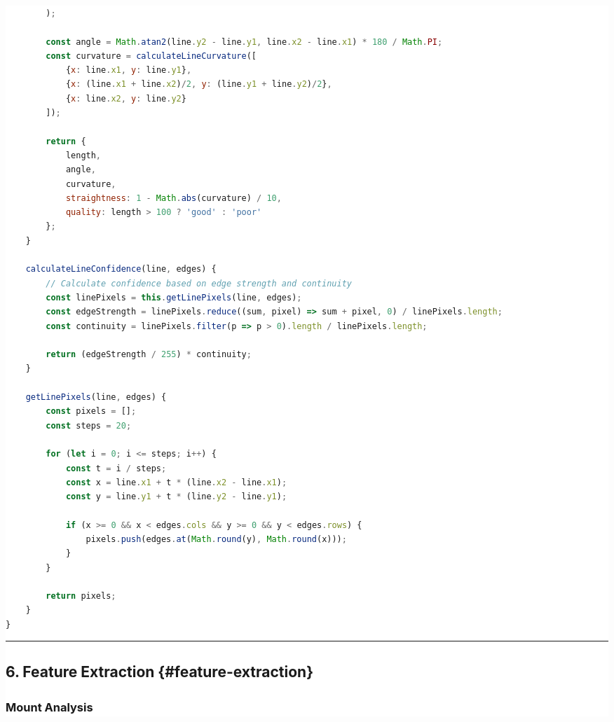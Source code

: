 ```javascript
        );
        
        const angle = Math.atan2(line.y2 - line.y1, line.x2 - line.x1) * 180 / Math.PI;
        const curvature = calculateLineCurvature([
            {x: line.x1, y: line.y1},
            {x: (line.x1 + line.x2)/2, y: (line.y1 + line.y2)/2},
            {x: line.x2, y: line.y2}
        ]);
        
        return {
            length,
            angle,
            curvature,
            straightness: 1 - Math.abs(curvature) / 10,
            quality: length > 100 ? 'good' : 'poor'
        };
    }
    
    calculateLineConfidence(line, edges) {
        // Calculate confidence based on edge strength and continuity
        const linePixels = this.getLinePixels(line, edges);
        const edgeStrength = linePixels.reduce((sum, pixel) => sum + pixel, 0) / linePixels.length;
        const continuity = linePixels.filter(p => p > 0).length / linePixels.length;
        
        return (edgeStrength / 255) * continuity;
    }
    
    getLinePixels(line, edges) {
        const pixels = [];
        const steps = 20;
        
        for (let i = 0; i <= steps; i++) {
            const t = i / steps;
            const x = line.x1 + t * (line.x2 - line.x1);
            const y = line.y1 + t * (line.y2 - line.y1);
            
            if (x >= 0 && x < edges.cols && y >= 0 && y < edges.rows) {
                pixels.push(edges.at(Math.round(y), Math.round(x)));
            }
        }
        
        return pixels;
    }
}
```

---

## 6. Feature Extraction {#feature-extraction}

### Mount Analysis
